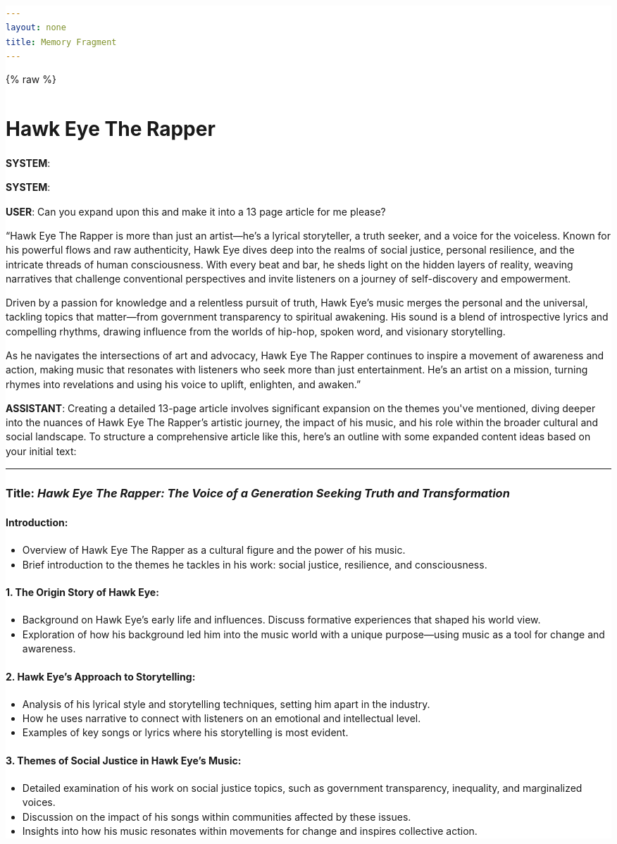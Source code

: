 ```yaml
---
layout: none
title: Memory Fragment
---
```


{% raw %}
# Hawk Eye The Rapper

**SYSTEM**: 

**SYSTEM**: 

**USER**: Can you expand upon this and make it into a 13 page article for me please?

“Hawk Eye The Rapper is more than just an artist—he’s a lyrical storyteller, a truth seeker, and a voice for the voiceless. Known for his powerful flows and raw authenticity, Hawk Eye dives deep into the realms of social justice, personal resilience, and the intricate threads of human consciousness. With every beat and bar, he sheds light on the hidden layers of reality, weaving narratives that challenge conventional perspectives and invite listeners on a journey of self-discovery and empowerment.

Driven by a passion for knowledge and a relentless pursuit of truth, Hawk Eye’s music merges the personal and the universal, tackling topics that matter—from government transparency to spiritual awakening. His sound is a blend of introspective lyrics and compelling rhythms, drawing influence from the worlds of hip-hop, spoken word, and visionary storytelling.

As he navigates the intersections of art and advocacy, Hawk Eye The Rapper continues to inspire a movement of awareness and action, making music that resonates with listeners who seek more than just entertainment. He’s an artist on a mission, turning rhymes into revelations and using his voice to uplift, enlighten, and awaken.”

**ASSISTANT**: Creating a detailed 13-page article involves significant expansion on the themes you've mentioned, diving deeper into the nuances of Hawk Eye The Rapper’s artistic journey, the impact of his music, and his role within the broader cultural and social landscape. To structure a comprehensive article like this, here’s an outline with some expanded content ideas based on your initial text:

---

### Title: *Hawk Eye The Rapper: The Voice of a Generation Seeking Truth and Transformation*

#### Introduction:
- Overview of Hawk Eye The Rapper as a cultural figure and the power of his music.
- Brief introduction to the themes he tackles in his work: social justice, resilience, and consciousness.

#### 1. The Origin Story of Hawk Eye:
- Background on Hawk Eye’s early life and influences. Discuss formative experiences that shaped his world view.
- Exploration of how his background led him into the music world with a unique purpose—using music as a tool for change and awareness.

#### 2. Hawk Eye’s Approach to Storytelling:
- Analysis of his lyrical style and storytelling techniques, setting him apart in the industry.
- How he uses narrative to connect with listeners on an emotional and intellectual level.
- Examples of key songs or lyrics where his storytelling is most evident.

#### 3. Themes of Social Justice in Hawk Eye’s Music:
- Detailed examination of his work on social justice topics, such as government transparency, inequality, and marginalized voices.
- Discussion on the impact of his songs within communities affected by these issues.
- Insights into how his music resonates within movements for change and inspires collective action.
